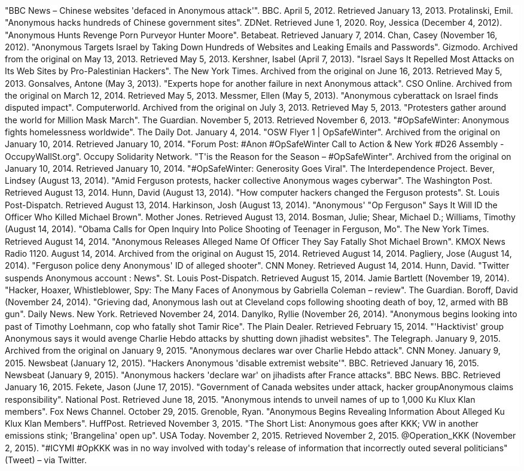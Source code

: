  "BBC News – Chinese websites 'defaced in Anonymous attack'". BBC. April 5, 2012. Retrieved January 13, 2013.
 Protalinski, Emil. "Anonymous hacks hundreds of Chinese government sites". ZDNet. Retrieved June 1, 2020.
 Roy, Jessica (December 4, 2012). "Anonymous Hunts Revenge Porn Purveyor Hunter Moore". Betabeat. Retrieved January 7, 2014.
 Chan, Casey (November 16, 2012). "Anonymous Targets Israel by Taking Down Hundreds of Websites and Leaking Emails and Passwords". Gizmodo. Archived from the original on May 13, 2013. Retrieved May 5, 2013.
 Kershner, Isabel (April 7, 2013). "Israel Says It Repelled Most Attacks on Its Web Sites by Pro-Palestinian Hackers". The New York Times. Archived from the original on June 16, 2013. Retrieved May 5, 2013.
 Gonsalves, Antone (May 3, 2013). "Experts hope for another failure in next Anonymous attack". CSO Online. Archived from the original on March 12, 2014. Retrieved May 5, 2013.
 Messmer, Ellen (May 5, 2013). "Anonymous cyberattack on Israel finds disputed impact". Computerworld. Archived from the original on July 3, 2013. Retrieved May 5, 2013.
 "Protesters gather around the world for Million Mask March". The Guardian. November 5, 2013. Retrieved November 6, 2013.
 "#OpSafeWinter: Anonymous fights homelessness worldwide". The Daily Dot. January 4, 2014.
 "OSW Flyer 1 | OpSafeWinter". Archived from the original on January 10, 2014. Retrieved January 10, 2014.
 "Forum Post: #Anon #OpSafeWinter Call to Action & New York #D26 Assembly - OccupyWallSt.org". Occupy Solidarity Network.
 "T'is the Reason for the Season – #OpSafeWinter". Archived from the original on January 10, 2014. Retrieved January 10, 2014.
 "#OpSafeWinter: Generosity Goes Viral". The Interdependence Project.
 Bever, Lindsey (August 13, 2014). "Amid Ferguson protests, hacker collective Anonymous wages cyberwar". The Washington Post. Retrieved August 13, 2014.
 Hunn, David (August 13, 2014). "How computer hackers changed the Ferguson protests". St. Louis Post-Dispatch. Retrieved August 13, 2014.
 Harkinson, Josh (August 13, 2014). "Anonymous' "Op Ferguson" Says It Will ID the Officer Who Killed Michael Brown". Mother Jones. Retrieved August 13, 2014.
 Bosman, Julie; Shear, Michael D.; Williams, Timothy (August 14, 2014). "Obama Calls for Open Inquiry Into Police Shooting of Teenager in Ferguson, Mo". The New York Times. Retrieved August 14, 2014.
 "Anonymous Releases Alleged Name Of Officer They Say Fatally Shot Michael Brown". KMOX News Radio 1120. August 14, 2014. Archived from the original on August 15, 2014. Retrieved August 14, 2014.
 Pagliery, Jose (August 14, 2014). "Ferguson police deny Anonymous' ID of alleged shooter". CNN Money. Retrieved August 14, 2014.
 Hunn, David. "Twitter suspends Anonymous account : News". St. Louis Post-Dispatch. Retrieved August 15, 2014.
 Jamie Bartlett (November 19, 2014). "Hacker, Hoaxer, Whistleblower, Spy: The Many Faces of Anonymous by Gabriella Coleman – review". The Guardian.
 Boroff, David (November 24, 2014). "Grieving dad, Anonymous lash out at Cleveland cops following shooting death of boy, 12, armed with BB gun". Daily News. New York. Retrieved November 24, 2014.
 Danylko, Ryllie (November 26, 2014). "Anonymous begins looking into past of Timothy Loehmann, cop who fatally shot Tamir Rice". The Plain Dealer. Retrieved February 15, 2014.
 "'Hacktivist' group Anonymous says it would avenge Charlie Hebdo attacks by shutting down jihadist websites". The Telegraph. January 9, 2015. Archived from the original on January 9, 2015.
 "Anonymous declares war over Charlie Hebdo attack". CNN Money. January 9, 2015.
 Newsbeat (January 12, 2015). "Hackers Anonymous 'disable extremist website'". BBC. Retrieved January 16, 2015.
 Newsbeat (January 9, 2015). "Anonymous hackers 'declare war' on jihadists after France attacks". BBC News. BBC. Retrieved January 16, 2015.
 Fekete, Jason (June 17, 2015). "Government of Canada websites under attack, hacker groupAnonymous claims responsibility". National Post. Retrieved June 18, 2015.
 "Anonymous intends to unveil names of up to 1,000 Ku Klux Klan members". Fox News Channel. October 29, 2015.
 Grenoble, Ryan. "Anonymous Begins Revealing Information About Alleged Ku Klux Klan Members". HuffPost. Retrieved November 3, 2015.
 "The Short List: Anonymous goes after KKK; VW in another emissions stink; 'Brangelina' open up". USA Today. November 2, 2015. Retrieved November 2, 2015.
 @Operation_KKK (November 2, 2015). "#ICYMI #OpKKK was in no way involved with today's release of information that incorrectly outed several politicians" (Tweet) – via Twitter.